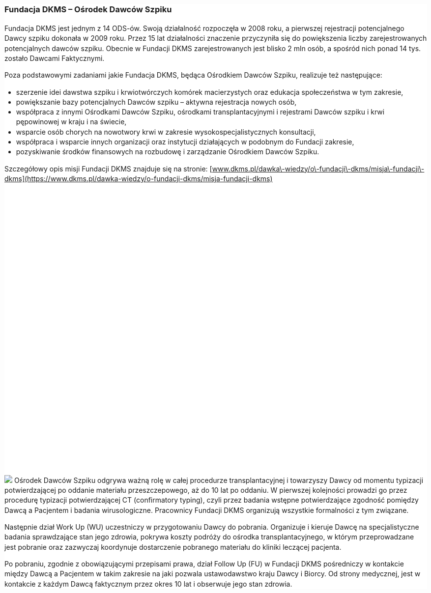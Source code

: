 
### Fundacja DKMS – Ośrodek Dawców Szpiku


Fundacja DKMS jest jednym z 14 ODS\-ów. Swoją działalność rozpoczęła w 2008 roku, a pierwszej rejestracji potencjalnego Dawcy szpiku dokonała w 2009 roku. Przez 15 lat działalności znaczenie przyczyniła się do powiększenia liczby zarejestrowanych potencjalnych dawców szpiku. Obecnie w Fundacji DKMS zarejestrowanych jest blisko 2 mln osób, a spośród nich ponad 14 tys. zostało Dawcami Faktycznymi.


Poza podstawowymi zadaniami jakie Fundacja DKMS, będąca Ośrodkiem Dawców Szpiku, realizuje też następujące:


* szerzenie idei dawstwa szpiku i krwiotwórczych komórek macierzystych oraz edukacja społeczeństwa w tym zakresie,
* powiększanie bazy potencjalnych Dawców szpiku – aktywna rejestracja nowych osób,
* współpraca z innymi Ośrodkami Dawców Szpiku, ośrodkami transplantacyjnymi i rejestrami Dawców szpiku i krwi pępowinowej w kraju i na świecie,
* wsparcie osób chorych na nowotwory krwi w zakresie wysokospecjalistycznych konsultacji,
* współpraca i wsparcie innych organizacji oraz instytucji działających w podobnym do Fundacji zakresie,
* pozyskiwanie środków finansowych na rozbudowę i zarządzanie Ośrodkiem Dawców Szpiku.


Szczegółowy opis misji Fundacji DKMS znajduje się na stronie: [www.dkms.pl/dawka\-wiedzy/o\-fundacji\-dkms/misja\-fundacji\-dkms](https://www.dkms.pl/dawka-wiedzy/o-fundacji-dkms/misja-fundacji-dkms)


![](data:image/svg+xml;charset=utf-8,%3Csvg%20height='1000'%20width='1500'%20xmlns='http://www.w3.org/2000/svg'%20version='1.1'%3E%3C/svg%3E)![]()![](https://assets-eu-01.kc-usercontent.com:443/bed48093-082e-0109-4b5f-7bdadab5eedd/6066bbd6-1c70-40eb-9c82-3ec5b7b01e8a/_J2A8890.jpg?w=1500&h=1000&auto=format&lossless=true&fit=crop)
Ośrodek Dawców Szpiku odgrywa ważną rolę w całej procedurze transplantacyjnej i towarzyszy Dawcy od momentu typizacji potwierdzającej po oddanie materiału przeszczepowego, aż do 10 lat po oddaniu. W pierwszej kolejności prowadzi go przez procedurę typizacji potwierdzającej CT (confirmatory typing), czyli przez badania wstępne potwierdzające zgodność pomiędzy Dawcą a Pacjentem i badania wirusologiczne. Pracownicy Fundacji DKMS organizują wszystkie formalności z tym związane. 


Następnie dział Work Up (WU) uczestniczy w przygotowaniu Dawcy do pobrania. Organizuje i kieruje Dawcę na specjalistyczne badania sprawdzające stan jego zdrowia, pokrywa koszty podróży do ośrodka transplantacyjnego, w którym przeprowadzane jest pobranie oraz zazwyczaj koordynuje dostarczenie pobranego materiału do kliniki leczącej pacjenta. 


Po pobraniu, zgodnie z obowiązującymi przepisami prawa, dział Follow Up (FU) w Fundacji DKMS pośredniczy w kontakcie między Dawcą a Pacjentem w takim zakresie na jaki pozwala ustawodawstwo kraju Dawcy i Biorcy. Od strony medycznej, jest w kontakcie z każdym Dawcą faktycznym przez okres 10 lat i obserwuje jego stan zdrowia.


